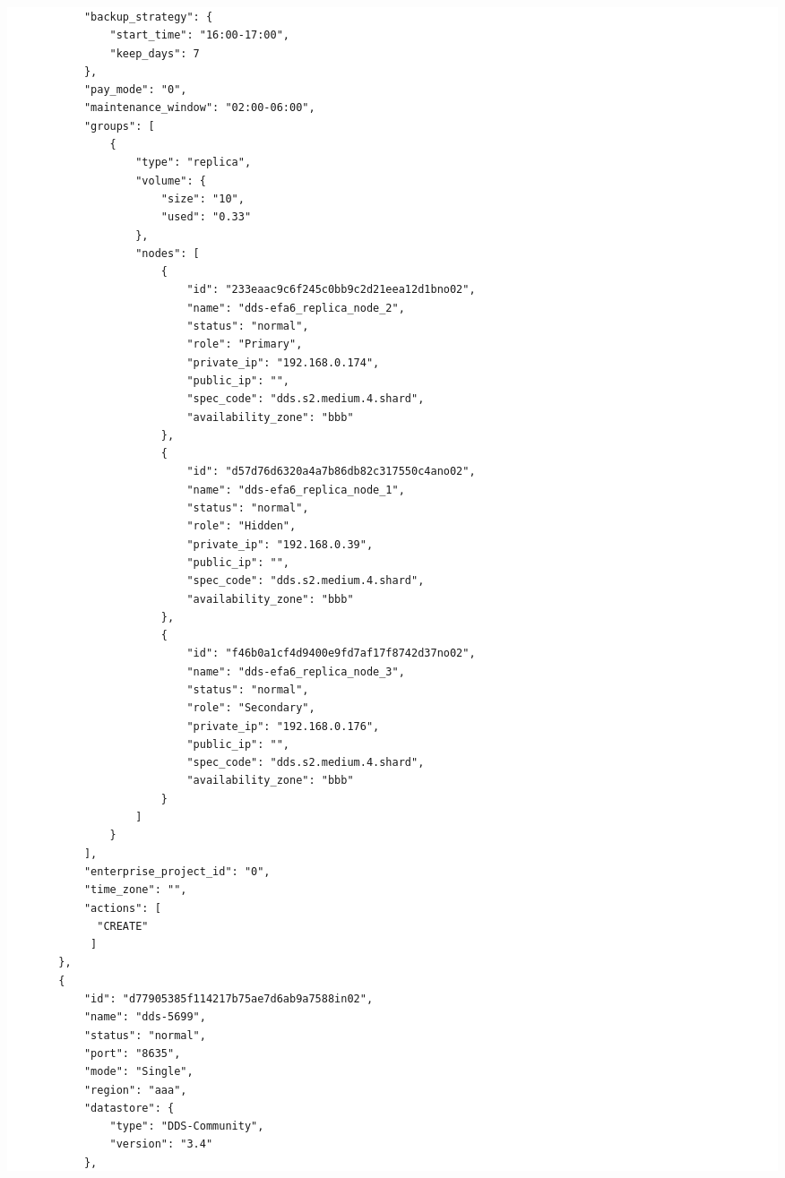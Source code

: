                 "backup_strategy": {
                    "start_time": "16:00-17:00",
                    "keep_days": 7
                },
                "pay_mode": "0",
                "maintenance_window": "02:00-06:00",
                "groups": [
                    {
                        "type": "replica",
                        "volume": {
                            "size": "10",
                            "used": "0.33"
                        },
                        "nodes": [
                            {
                                "id": "233eaac9c6f245c0bb9c2d21eea12d1bno02",
                                "name": "dds-efa6_replica_node_2",
                                "status": "normal",
                                "role": "Primary",
                                "private_ip": "192.168.0.174",
                                "public_ip": "",
                                "spec_code": "dds.s2.medium.4.shard",
                                "availability_zone": "bbb"
                            },
                            {
                                "id": "d57d76d6320a4a7b86db82c317550c4ano02",
                                "name": "dds-efa6_replica_node_1",
                                "status": "normal",
                                "role": "Hidden",
                                "private_ip": "192.168.0.39",
                                "public_ip": "",
                                "spec_code": "dds.s2.medium.4.shard",
                                "availability_zone": "bbb"
                            },
                            {
                                "id": "f46b0a1cf4d9400e9fd7af17f8742d37no02",
                                "name": "dds-efa6_replica_node_3",
                                "status": "normal",
                                "role": "Secondary",
                                "private_ip": "192.168.0.176",
                                "public_ip": "",
                                "spec_code": "dds.s2.medium.4.shard",
                                "availability_zone": "bbb"
                            }
                        ]
                    }
                ],
                "enterprise_project_id": "0",
                "time_zone": "",
                "actions": [
                  "CREATE"
                 ]
            },
            {
                "id": "d77905385f114217b75ae7d6ab9a7588in02",
                "name": "dds-5699",
                "status": "normal",
                "port": "8635",
                "mode": "Single",
                "region": "aaa",
                "datastore": {
                    "type": "DDS-Community",
                    "version": "3.4"
                },